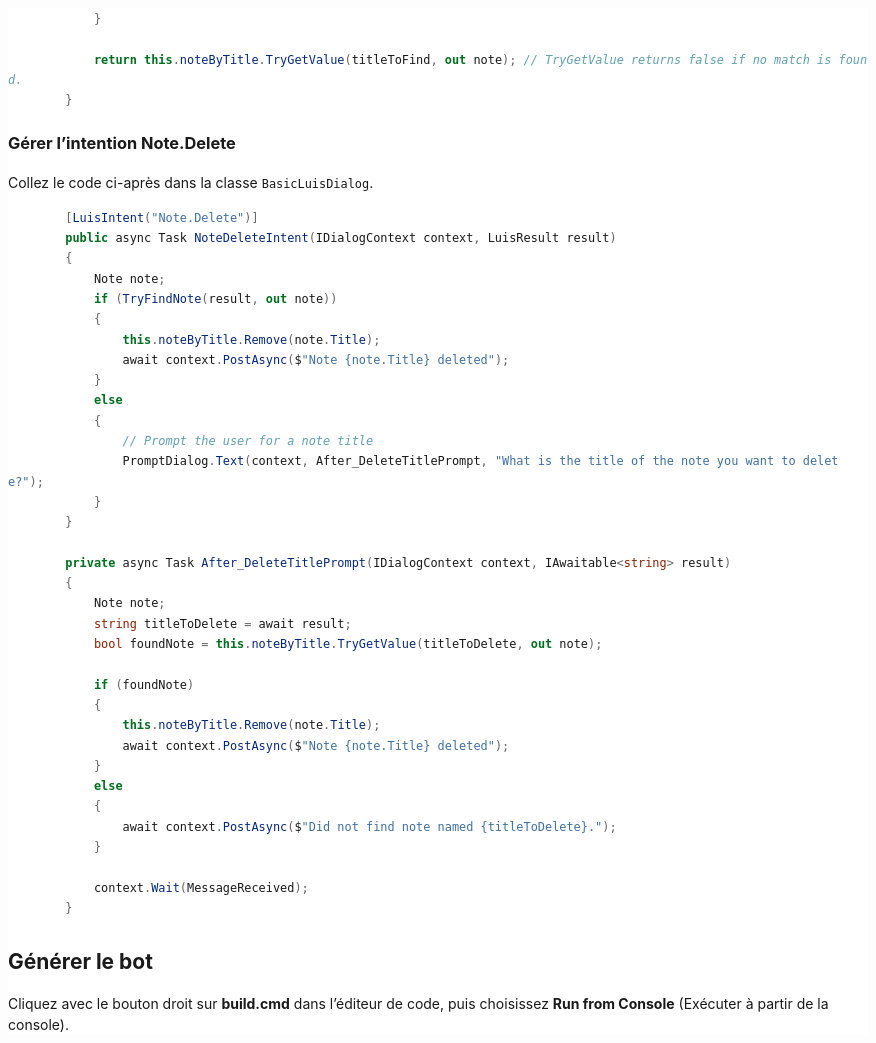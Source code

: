 ```cs
            }

            return this.noteByTitle.TryGetValue(titleToFind, out note); // TryGetValue returns false if no match is found.
        }
```

### <a name="handle-the-notedelete-intent"></a>Gérer l’intention Note.Delete
Collez le code ci-après dans la classe `BasicLuisDialog`.

```cs
        [LuisIntent("Note.Delete")]
        public async Task NoteDeleteIntent(IDialogContext context, LuisResult result)
        {
            Note note;
            if (TryFindNote(result, out note))
            {
                this.noteByTitle.Remove(note.Title);
                await context.PostAsync($"Note {note.Title} deleted");
            }
            else
            {                             
                // Prompt the user for a note title
                PromptDialog.Text(context, After_DeleteTitlePrompt, "What is the title of the note you want to delete?");                         
            }           
        }

        private async Task After_DeleteTitlePrompt(IDialogContext context, IAwaitable<string> result)
        {
            Note note;
            string titleToDelete = await result;
            bool foundNote = this.noteByTitle.TryGetValue(titleToDelete, out note);

            if (foundNote)
            {
                this.noteByTitle.Remove(note.Title);
                await context.PostAsync($"Note {note.Title} deleted");
            }
            else
            {
                await context.PostAsync($"Did not find note named {titleToDelete}.");
            }

            context.Wait(MessageReceived);
        }
```

## <a name="build-the-bot"></a>Générer le bot
Cliquez avec le bouton droit sur **build.cmd** dans l’éditeur de code, puis choisissez **Run from Console** (Exécuter à partir de la console).


[LUIS]: https://www.luis.ai/
[NotesSample]: https://github.com/Microsoft/BotFramework-Samples/tree/master/docs-samples/CSharp/Simple-LUIS-Notes-Sample
[NotesSampleJSON]: https://github.com/Microsoft/BotFramework-Samples/blob/master/docs-samples/CSharp/Simple-LUIS-Notes-Sample/Notes.json